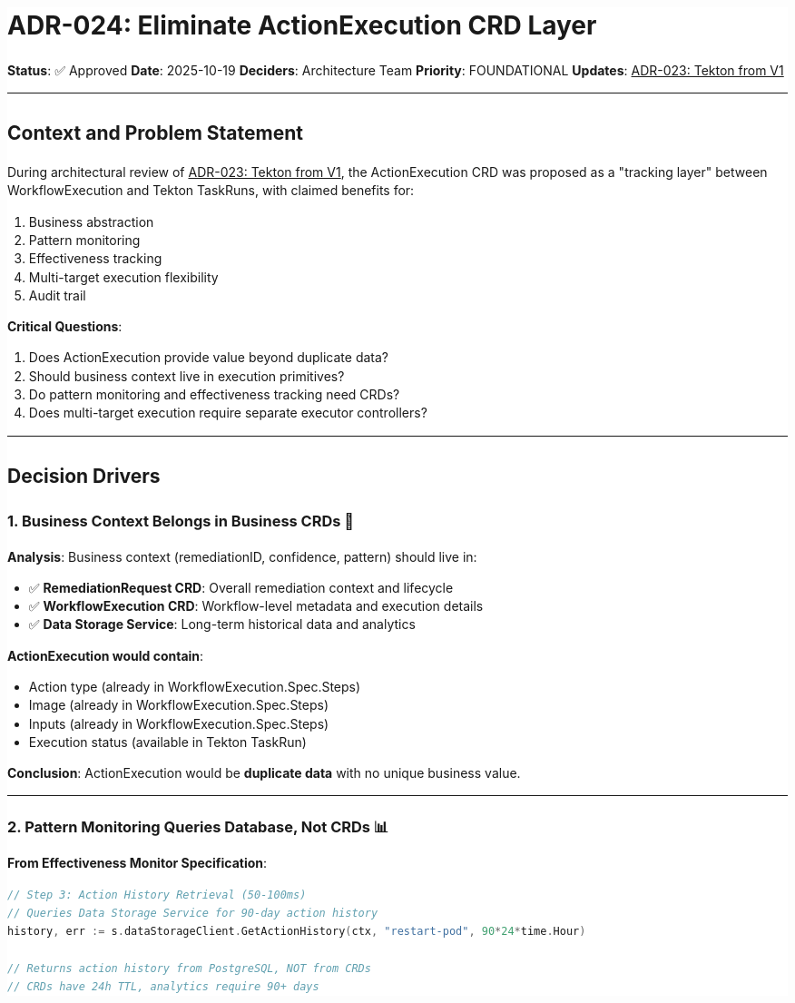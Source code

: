 # ADR-024: Eliminate ActionExecution CRD Layer

**Status**: ✅ Approved
**Date**: 2025-10-19
**Deciders**: Architecture Team
**Priority**: FOUNDATIONAL
**Updates**: [ADR-023: Tekton from V1](ADR-023-tekton-from-v1.md)

---

## Context and Problem Statement

During architectural review of [ADR-023: Tekton from V1](ADR-023-tekton-from-v1.md), the ActionExecution CRD was proposed as a "tracking layer" between WorkflowExecution and Tekton TaskRuns, with claimed benefits for:
1. Business abstraction
2. Pattern monitoring
3. Effectiveness tracking
4. Multi-target execution flexibility
5. Audit trail

**Critical Questions**:
1. Does ActionExecution provide value beyond duplicate data?
2. Should business context live in execution primitives?
3. Do pattern monitoring and effectiveness tracking need CRDs?
4. Does multi-target execution require separate executor controllers?

---

## Decision Drivers

### **1. Business Context Belongs in Business CRDs** 🎯

**Analysis**: Business context (remediationID, confidence, pattern) should live in:
- ✅ **RemediationRequest CRD**: Overall remediation context and lifecycle
- ✅ **WorkflowExecution CRD**: Workflow-level metadata and execution details
- ✅ **Data Storage Service**: Long-term historical data and analytics

**ActionExecution would contain**:
- Action type (already in WorkflowExecution.Spec.Steps)
- Image (already in WorkflowExecution.Spec.Steps)
- Inputs (already in WorkflowExecution.Spec.Steps)
- Execution status (available in Tekton TaskRun)

**Conclusion**: ActionExecution would be **duplicate data** with no unique business value.

---

### **2. Pattern Monitoring Queries Database, Not CRDs** 📊

**From Effectiveness Monitor Specification**:
```go
// Step 3: Action History Retrieval (50-100ms)
// Queries Data Storage Service for 90-day action history
history, err := s.dataStorageClient.GetActionHistory(ctx, "restart-pod", 90*24*time.Hour)

// Returns action history from PostgreSQL, NOT from CRDs
// CRDs have 24h TTL, analytics require 90+ days
```
